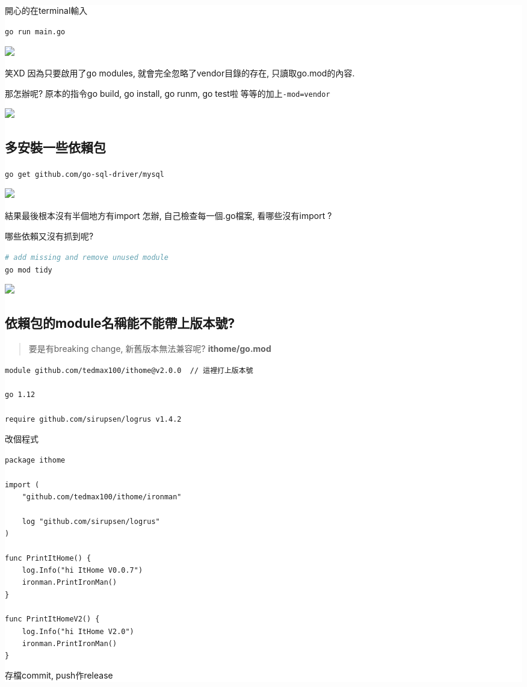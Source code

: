 開心的在terminal輸入
```bash
go run main.go
```
![](https://i.imgur.com/VEhql7D.png)

笑XD
因為只要啟用了go modules, 就會完全忽略了vendor目錄的存在, 只讀取go.mod的內容.

那怎辦呢?
原本的指令go build, go install, go runm, go test啦 
等等的加上`-mod=vendor`

![](https://i.imgur.com/Mrm4fMm.png)

## 多安裝一些依賴包
```bash
go get github.com/go-sql-driver/mysql   
```
![](https://i.imgur.com/GnChMVz.png)

結果最後根本沒有半個地方有import 
怎辦, 自己檢查每一個.go檔案, 看哪些沒有import ?

哪些依賴又沒有抓到呢?

```bash
# add missing and remove unused module
go mod tidy
```
![](https://i.imgur.com/9K6mvKj.png)

## 依賴包的module名稱能不能帶上版本號?
> 要是有breaking change, 新舊版本無法兼容呢?
**ithome/go.mod**
```
module github.com/tedmax100/ithome@v2.0.0  // 這裡打上版本號

go 1.12

require github.com/sirupsen/logrus v1.4.2
```
改個程式
```go=1
package ithome

import (
	"github.com/tedmax100/ithome/ironman"

	log "github.com/sirupsen/logrus"
)

func PrintItHome() {
	log.Info("hi ItHome V0.0.7")
	ironman.PrintIronMan()
}

func PrintItHomeV2() {
	log.Info("hi ItHome V2.0")
	ironman.PrintIronMan()
}
```
存檔commit, push作release
